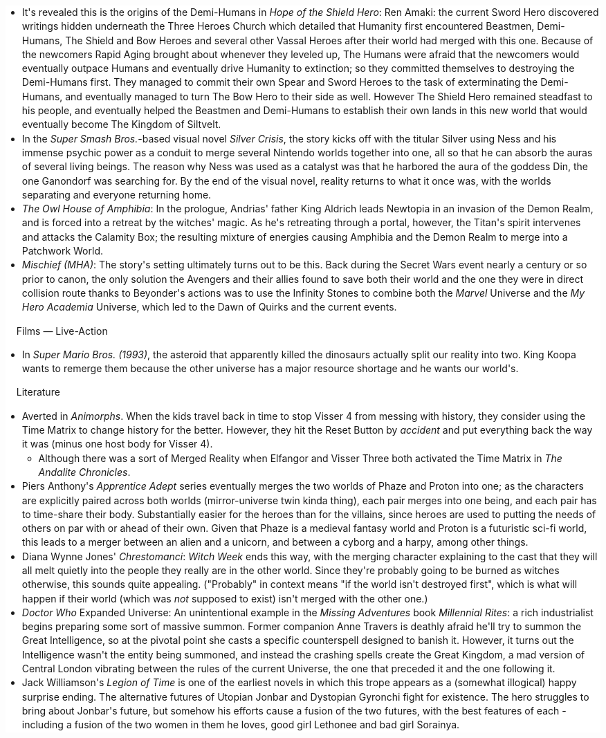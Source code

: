-   It's revealed this is the origins of the Demi-Humans in _Hope of the Shield Hero_: Ren Amaki: the current Sword Hero discovered writings hidden underneath the Three Heroes Church which detailed that Humanity first encountered Beastmen, Demi-Humans, The Shield and Bow Heroes and several other Vassal Heroes after their world had merged with this one. Because of the newcomers Rapid Aging brought about whenever they leveled up, The Humans were afraid that the newcomers would eventually outpace Humans and eventually drive Humanity to extinction; so they committed themselves to destroying the Demi-Humans first. They managed to commit their own Spear and Sword Heroes to the task of exterminating the Demi-Humans, and eventually managed to turn The Bow Hero to their side as well. However The Shield Hero remained steadfast to his people, and eventually helped the Beastmen and Demi-Humans to establish their own lands in this new world that would eventually become The Kingdom of Siltvelt.
-   In the _Super Smash Bros._\-based visual novel _Silver Crisis_, the story kicks off with the titular Silver using Ness and his immense psychic power as a conduit to merge several Nintendo worlds together into one, all so that he can absorb the auras of several living beings. The reason why Ness was used as a catalyst was that he harbored the aura of the goddess Din, the one Ganondorf was searching for. By the end of the visual novel, reality returns to what it once was, with the worlds separating and everyone returning home.
-   _The Owl House of Amphibia_: In the prologue, Andrias' father King Aldrich leads Newtopia in an invasion of the Demon Realm, and is forced into a retreat by the witches' magic. As he's retreating through a portal, however, the Titan's spirit intervenes and attacks the Calamity Box; the resulting mixture of energies causing Amphibia and the Demon Realm to merge into a Patchwork World.
-   _Mischief (MHA)_: The story's setting ultimately turns out to be this. Back during the Secret Wars event nearly a century or so prior to canon, the only solution the Avengers and their allies found to save both their world and the one they were in direct collision route thanks to Beyonder's actions was to use the Infinity Stones to combine both the _Marvel_ Universe and the _My Hero Academia_ Universe, which led to the Dawn of Quirks and the current events.

    Films — Live-Action 

-   In _Super Mario Bros. (1993)_, the asteroid that apparently killed the dinosaurs actually split our reality into two. King Koopa wants to remerge them because the other universe has a major resource shortage and he wants our world's.

    Literature 

-   Averted in _Animorphs_. When the kids travel back in time to stop Visser 4 from messing with history, they consider using the Time Matrix to change history for the better. However, they hit the Reset Button by _accident_ and put everything back the way it was (minus one host body for Visser 4).
    -   Although there was a sort of Merged Reality when Elfangor and Visser Three both activated the Time Matrix in _The Andalite Chronicles_.
-   Piers Anthony's _Apprentice Adept_ series eventually merges the two worlds of Phaze and Proton into one; as the characters are explicitly paired across both worlds (mirror-universe twin kinda thing), each pair merges into one being, and each pair has to time-share their body. Substantially easier for the heroes than for the villains, since heroes are used to putting the needs of others on par with or ahead of their own. Given that Phaze is a medieval fantasy world and Proton is a futuristic sci-fi world, this leads to a merger between an alien and a unicorn, and between a cyborg and a harpy, among other things.
-   Diana Wynne Jones' _Chrestomanci_: _Witch Week_ ends this way, with the merging character explaining to the cast that they will all melt quietly into the people they really are in the other world. Since they're probably going to be burned as witches otherwise, this sounds quite appealing. ("Probably" in context means "if the world isn't destroyed first", which is what will happen if their world (which was _not_ supposed to exist) isn't merged with the other one.)
-   _Doctor Who_ Expanded Universe: An unintentional example in the _Missing Adventures_ book _Millennial Rites_: a rich industrialist begins preparing some sort of massive summon. Former companion Anne Travers is deathly afraid he'll try to summon the Great Intelligence, so at the pivotal point she casts a specific counterspell designed to banish it. However, it turns out the Intelligence wasn't the entity being summoned, and instead the crashing spells create the Great Kingdom, a mad version of Central London vibrating between the rules of the current Universe, the one that preceded it and the one following it.
-   Jack Williamson's _Legion of Time_ is one of the earliest novels in which this trope appears as a (somewhat illogical) happy surprise ending. The alternative futures of Utopian Jonbar and Dystopian Gyronchi fight for existence. The hero struggles to bring about Jonbar's future, but somehow his efforts cause a fusion of the two futures, with the best features of each - including a fusion of the two women in them he loves, good girl Lethonee and bad girl Sorainya.
